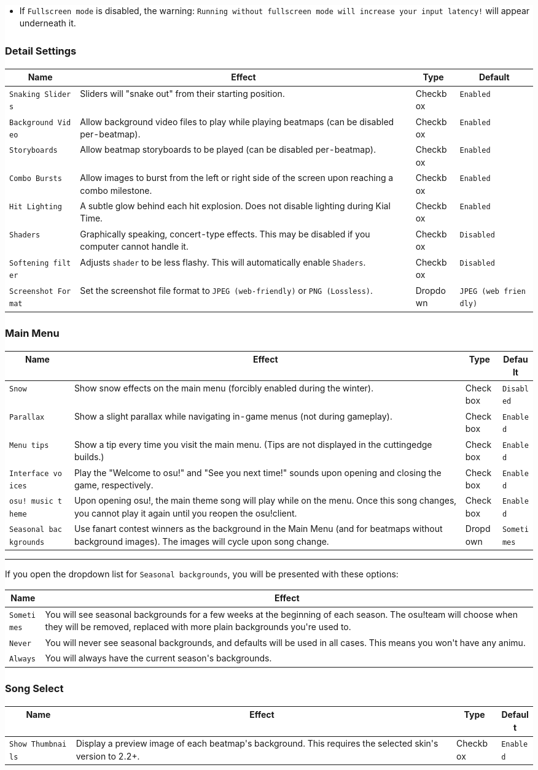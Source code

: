 - If `Fullscreen mode` is disabled, the warning: `Running without fullscreen mode will increase your input latency!` will appear underneath it.

### Detail Settings

| Name                | Effect                                                                                             | Type     | Default               |
|---------------------|----------------------------------------------------------------------------------------------------|----------|-----------------------|
| `Snaking Sliders`   | Sliders will "snake out" from their starting position.                                             | Checkbox | `Enabled`             |
| `Background Video`  | Allow background video files to play while playing beatmaps (can be disabled per-beatmap).         | Checkbox | `Enabled`             |
| `Storyboards`       | Allow beatmap storyboards to be played (can be disabled per-beatmap).                              | Checkbox | `Enabled`             |
| `Combo Bursts`      | Allow images to burst from the left or right side of the screen upon reaching a combo milestone.   | Checkbox | `Enabled`             |
| `Hit Lighting`      | A subtle glow behind each hit explosion. Does not disable lighting during Kial Time.               | Checkbox | `Enabled`             |
| `Shaders`           | Graphically speaking, concert-type effects. This may be disabled if you computer cannot handle it. | Checkbox | `Disabled`            |
| `Softening filter`  | Adjusts `shader` to be less flashy. This will automatically enable `Shaders`.                      | Checkbox | `Disabled`            |
| `Screenshot Format` | Set the screenshot file format to `JPEG (web-friendly)` or `PNG (Lossless)`.                       | Dropdown | `JPEG (web friendly)` |

### Main Menu

| Name                   | Effect                                                                                                                                                | Type     | Default     |
|------------------------|-------------------------------------------------------------------------------------------------------------------------------------------------------|----------|-------------|
| `Snow`                 | Show snow effects on the main menu (forcibly enabled during the winter).                                                                              | Checkbox | `Disabled`  |
| `Parallax`             | Show a slight parallax while navigating in-game menus (not during gameplay).                                                                          | Checkbox | `Enabled`   |
| `Menu tips`            | Show a tip every time you visit the main menu. (Tips are not displayed in the cuttingedge builds.)                                                    | Checkbox | `Enabled`   |
| `Interface voices`     | Play the "Welcome to osu!" and "See you next time!" sounds upon opening and closing the game, respectively.                                           | Checkbox | `Enabled`   |
| `osu! music theme`     | Upon opening osu!, the main theme song will play while on the menu. Once this song changes, you cannot play it again until you reopen the osu!client. | Checkbox | `Enabled`   |
| `Seasonal backgrounds` | Use fanart contest winners as the background in the Main Menu (and for beatmaps without background images). The images will cycle upon song change.   | Dropdown | `Sometimes` |

---

If you open the dropdown list for `Seasonal backgrounds`, you will be presented with these options:

| Name        | Effect                                                                                                                                                                                      |
|-------------|---------------------------------------------------------------------------------------------------------------------------------------------------------------------------------------------|
| `Sometimes` | You will see seasonal backgrounds for a few weeks at the beginning of each season. The osu!team will choose when they will be removed, replaced with more plain backgrounds you're used to. |
| `Never`     | You will never see seasonal backgrounds, and defaults will be used in all cases. This means you won't have any animu.                                                                       |
| `Always`    | You will always have the current season's backgrounds.                                                                                                                                      |

### Song Select

| Name              | Effect                                                                                                   | Type     | Default   |
|-------------------|----------------------------------------------------------------------------------------------------------|----------|-----------|
| `Show Thumbnails` | Display a preview image of each beatmap's background. This requires the selected skin's version to 2.2+. | Checkbox | `Enabled` |
